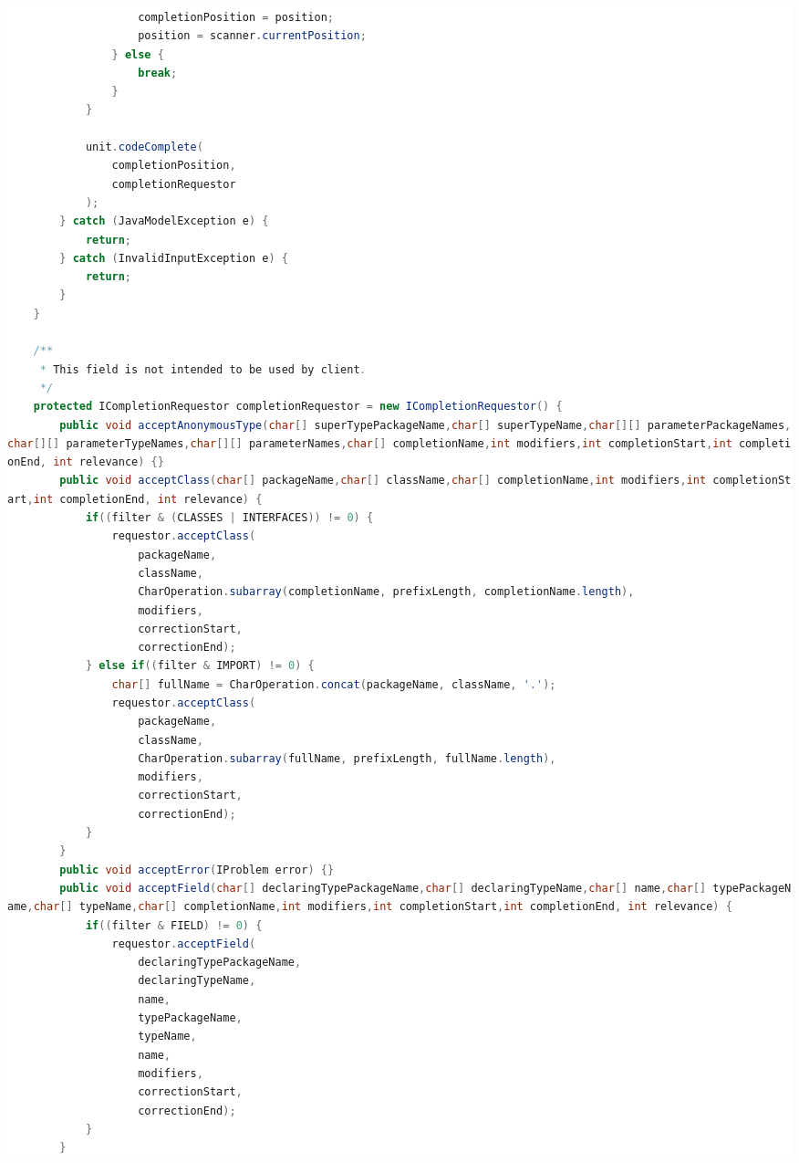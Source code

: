 ```java
					completionPosition = position;
					position = scanner.currentPosition;
				} else {
					break;
				}
			}
			
			unit.codeComplete(
				completionPosition,
				completionRequestor
			);
		} catch (JavaModelException e) {
			return;
		} catch (InvalidInputException e) {
			return;
		}
	}

	/**
	 * This field is not intended to be used by client.
	 */
	protected ICompletionRequestor completionRequestor = new ICompletionRequestor() {
		public void acceptAnonymousType(char[] superTypePackageName,char[] superTypeName,char[][] parameterPackageNames,char[][] parameterTypeNames,char[][] parameterNames,char[] completionName,int modifiers,int completionStart,int completionEnd, int relevance) {}
		public void acceptClass(char[] packageName,char[] className,char[] completionName,int modifiers,int completionStart,int completionEnd, int relevance) {
			if((filter & (CLASSES | INTERFACES)) != 0) {
				requestor.acceptClass(
					packageName,
					className,
					CharOperation.subarray(completionName, prefixLength, completionName.length),
					modifiers,
					correctionStart,
					correctionEnd);
			} else if((filter & IMPORT) != 0) {
				char[] fullName = CharOperation.concat(packageName, className, '.');
				requestor.acceptClass(
					packageName,
					className,
					CharOperation.subarray(fullName, prefixLength, fullName.length),
					modifiers,
					correctionStart,
					correctionEnd);
			}
		}
		public void acceptError(IProblem error) {}
		public void acceptField(char[] declaringTypePackageName,char[] declaringTypeName,char[] name,char[] typePackageName,char[] typeName,char[] completionName,int modifiers,int completionStart,int completionEnd, int relevance) {
			if((filter & FIELD) != 0) {
				requestor.acceptField(
					declaringTypePackageName,
					declaringTypeName,
					name,
					typePackageName,
					typeName,
					name,
					modifiers,
					correctionStart,
					correctionEnd);
			}
		}
```